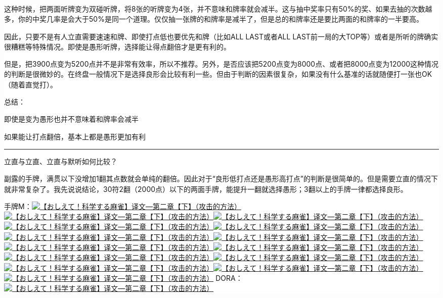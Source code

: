 这种时候，把两面听牌变为双碰听牌，将8张的听牌变为4张，并不意味和牌率就会减半。这与抽中奖率只有50%的奖、如果去抽的次数越多，你的中奖几率是会大于50%是同一个道理。仅仅抽一张牌的和牌率是减半了，但是总的和牌率还是要比两面的和牌率的一半要高。

因此，只要不是有人立直需要速速和牌、即使打点低也要优先和牌（比如ALL LAST或者ALL LAST前一局的大TOP等）或者是所听的牌确实很糟糕等特殊情况。即使是愚形听牌，选择能让得点翻倍才是更有利的。

但是，把3900点变为5200点并不是非常有效率，所以不推荐。另外，是否应该把5200点变为8000点、或者把8000点变为12000这种情况的判断是很微妙的。在终盘一般情况下是选择良形会比较有利一些。但由于判断的因素很复杂，如果没有什么基准的话就随便打一张也OK（随着直觉打）。

总结：

即使是变为愚形也并不意味着和牌率会减半

如果能让打点翻倍，基本上都是愚形更加有利

------------------------------------------------------------------------------------

立直与立直、立直与默听如何比较？

副露的手牌，满贯以下没增加1翻其点数就会单纯的翻倍。因此对于“良形低打点还是愚形高打点”的判断是很简单的。但是需要立直的情况下就非常复杂了。我先说说结论，30符2翻（2000点）以下的两面手牌，能提升一翻就选择愚形；3翻以上的手牌一律都选择良形。

手牌M：[![【おしえて！科学する麻雀】译文&mdash;第二章【下】（攻击的方法）](http://s14.sinaimg.cn/middle/7f78b76fx79ddc0af34fd&amp;690)](http://photo.blog.sina.com.cn/showpic.html#blogid=7f78b76f01015x35&url=http://s14.sinaimg.cn/orignal/7f78b76fx79ddc0af34fd)[![【おしえて！科学する麻雀】译文&mdash;第二章【下】（攻击的方法）](http://s2.sinaimg.cn/middle/7f78b76fxc2a99115d571&amp;690)](http://photo.blog.sina.com.cn/showpic.html#blogid=7f78b76f01015x35&url=http://s2.sinaimg.cn/orignal/7f78b76fxc2a99115d571)[![【おしえて！科学する麻雀】译文&mdash;第二章【下】（攻击的方法）](http://s16.sinaimg.cn/middle/7f78b76fx79ddc22c700f&amp;690)](http://photo.blog.sina.com.cn/showpic.html#blogid=7f78b76f01015x35&url=http://s16.sinaimg.cn/orignal/7f78b76fx79ddc22c700f)[![【おしえて！科学する麻雀】译文&mdash;第二章【下】（攻击的方法）](http://s16.sinaimg.cn/middle/7f78b76fxc2a986edc28f&amp;690)](http://photo.blog.sina.com.cn/showpic.html#blogid=7f78b76f01015x35&url=http://s16.sinaimg.cn/orignal/7f78b76fxc2a986edc28f)[![【おしえて！科学する麻雀】译文&mdash;第二章【下】（攻击的方法）](http://s12.sinaimg.cn/middle/7f78b76fxc2a986f2de0b&amp;690)](http://photo.blog.sina.com.cn/showpic.html#blogid=7f78b76f01015x35&url=http://s12.sinaimg.cn/orignal/7f78b76fxc2a986f2de0b)[![【おしえて！科学する麻雀】译文&mdash;第二章【下】（攻击的方法）](http://s12.sinaimg.cn/middle/7f78b76fxc2a987095a8b&amp;690)](http://photo.blog.sina.com.cn/showpic.html#blogid=7f78b76f01015x35&url=http://s12.sinaimg.cn/orignal/7f78b76fxc2a987095a8b)[![【おしえて！科学する麻雀】译文&mdash;第二章【下】（攻击的方法）](http://s9.sinaimg.cn/middle/7f78b76fxc2ea4868ca48&amp;690)](http://photo.blog.sina.com.cn/showpic.html#blogid=7f78b76f01015x35&url=http://s9.sinaimg.cn/orignal/7f78b76fxc2ea4868ca48)[![【おしえて！科学する麻雀】译文&mdash;第二章【下】（攻击的方法）](http://s1.sinaimg.cn/middle/7f78b76fx79e43a712710&amp;690)](http://photo.blog.sina.com.cn/showpic.html#blogid=7f78b76f01015x35&url=http://s1.sinaimg.cn/orignal/7f78b76fx79e43a712710)[![【おしえて！科学する麻雀】译文&mdash;第二章【下】（攻击的方法）](http://s1.sinaimg.cn/middle/7f78b76fx79e43a712710&amp;690)](http://photo.blog.sina.com.cn/showpic.html#blogid=7f78b76f01015x35&url=http://s1.sinaimg.cn/orignal/7f78b76fx79e43a712710)[![【おしえて！科学する麻雀】译文&mdash;第二章【下】（攻击的方法）](http://s13.sinaimg.cn/middle/7f78b76fxc2ea4877991c&amp;690)](http://photo.blog.sina.com.cn/showpic.html#blogid=7f78b76f01015x35&url=http://s13.sinaimg.cn/orignal/7f78b76fxc2ea4877991c)[![【おしえて！科学する麻雀】译文&mdash;第二章【下】（攻击的方法）](http://s13.sinaimg.cn/middle/7f78b76fxc2ea4877991c&amp;690)](http://photo.blog.sina.com.cn/showpic.html#blogid=7f78b76f01015x35&url=http://s13.sinaimg.cn/orignal/7f78b76fxc2ea4877991c)[![【おしえて！科学する麻雀】译文&mdash;第二章【下】（攻击的方法）](http://s16.sinaimg.cn/middle/7f78b76fxc2ea487838df&amp;690)](http://photo.blog.sina.com.cn/showpic.html#blogid=7f78b76f01015x35&url=http://s16.sinaimg.cn/orignal/7f78b76fxc2ea487838df)[![【おしえて！科学する麻雀】译文&mdash;第二章【下】（攻击的方法）](http://s14.sinaimg.cn/middle/7f78b76fxc2ea487da2cd&amp;690)](http://photo.blog.sina.com.cn/showpic.html#blogid=7f78b76f01015x35&url=http://s14.sinaimg.cn/orignal/7f78b76fxc2ea487da2cd)[![【おしえて！科学する麻雀】译文&mdash;第二章【下】（攻击的方法）](http://s14.sinaimg.cn/middle/7f78b76fxc2ea487da2cd&amp;690)](http://photo.blog.sina.com.cn/showpic.html#blogid=7f78b76f01015x35&url=http://s14.sinaimg.cn/orignal/7f78b76fxc2ea487da2cd) 
DORA：[![【おしえて！科学する麻雀】译文&mdash;第二章【下】（攻击的方法）](http://s5.sinaimg.cn/middle/7f78b76fxc2aca87cb8b4&amp;690)](http://photo.blog.sina.com.cn/showpic.html#blogid=7f78b76f01015x35&url=http://s5.sinaimg.cn/orignal/7f78b76fxc2aca87cb8b4)
